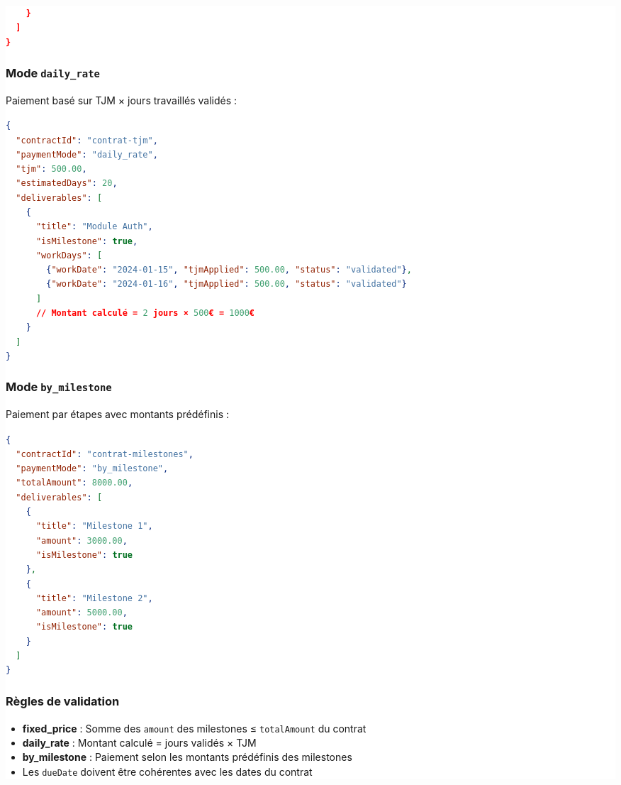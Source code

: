 ```json
    }
  ]
}
```

### Mode `daily_rate`
Paiement basé sur TJM × jours travaillés validés :

```json
{
  "contractId": "contrat-tjm",
  "paymentMode": "daily_rate", 
  "tjm": 500.00,
  "estimatedDays": 20,
  "deliverables": [
    {
      "title": "Module Auth",
      "isMilestone": true,
      "workDays": [
        {"workDate": "2024-01-15", "tjmApplied": 500.00, "status": "validated"},
        {"workDate": "2024-01-16", "tjmApplied": 500.00, "status": "validated"}
      ]
      // Montant calculé = 2 jours × 500€ = 1000€
    }
  ]
}
```

### Mode `by_milestone`
Paiement par étapes avec montants prédéfinis :

```json
{
  "contractId": "contrat-milestones",
  "paymentMode": "by_milestone",
  "totalAmount": 8000.00,
  "deliverables": [
    {
      "title": "Milestone 1",
      "amount": 3000.00,
      "isMilestone": true
    },
    {
      "title": "Milestone 2", 
      "amount": 5000.00,
      "isMilestone": true
    }
  ]
}
```

### Règles de validation
- **fixed_price** : Somme des `amount` des milestones ≤ `totalAmount` du contrat
- **daily_rate** : Montant calculé = jours validés × TJM
- **by_milestone** : Paiement selon les montants prédéfinis des milestones
- Les `dueDate` doivent être cohérentes avec les dates du contrat
